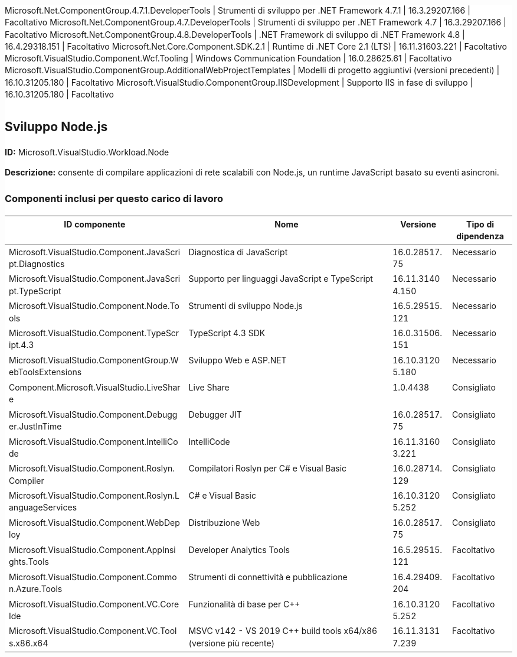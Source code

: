 Microsoft.Net.ComponentGroup.4.7.1.DeveloperTools | Strumenti di sviluppo per .NET Framework 4.7.1 | 16.3.29207.166 | Facoltativo
Microsoft.Net.ComponentGroup.4.7.DeveloperTools | Strumenti di sviluppo per .NET Framework 4.7 | 16.3.29207.166 | Facoltativo
Microsoft.Net.ComponentGroup.4.8.DeveloperTools | .NET Framework di sviluppo di .NET Framework 4.8 | 16.4.29318.151 | Facoltativo
Microsoft.Net.Core.Component.SDK.2.1 | Runtime di .NET Core 2.1 (LTS) | 16.11.31603.221 | Facoltativo
Microsoft.VisualStudio.Component.Wcf.Tooling | Windows Communication Foundation | 16.0.28625.61 | Facoltativo
Microsoft.VisualStudio.ComponentGroup.AdditionalWebProjectTemplates | Modelli di progetto aggiuntivi (versioni precedenti) | 16.10.31205.180 | Facoltativo
Microsoft.VisualStudio.ComponentGroup.IISDevelopment | Supporto IIS in fase di sviluppo | 16.10.31205.180 | Facoltativo

## <a name="nodejs-development"></a>Sviluppo Node.js

**ID:** Microsoft.VisualStudio.Workload.Node

**Descrizione:** consente di compilare applicazioni di rete scalabili con Node.js, un runtime JavaScript basato su eventi asincroni. 

### <a name="components-included-by-this-workload"></a>Componenti inclusi per questo carico di lavoro

ID componente | Nome | Versione | Tipo di dipendenza
--- | --- | --- | ---
Microsoft.VisualStudio.Component.JavaScript.Diagnostics | Diagnostica di JavaScript | 16.0.28517.75 | Necessario
Microsoft.VisualStudio.Component.JavaScript.TypeScript | Supporto per linguaggi JavaScript e TypeScript | 16.11.31404.150 | Necessario
Microsoft.VisualStudio.Component.Node.Tools | Strumenti di sviluppo Node.js | 16.5.29515.121 | Necessario
Microsoft.VisualStudio.Component.TypeScript.4.3 | TypeScript 4.3 SDK | 16.0.31506.151 | Necessario
Microsoft.VisualStudio.ComponentGroup.WebToolsExtensions | Sviluppo Web e ASP.NET | 16.10.31205.180 | Necessario
Component.Microsoft.VisualStudio.LiveShare | Live Share | 1.0.4438 | Consigliato
Microsoft.VisualStudio.Component.Debugger.JustInTime | Debugger JIT | 16.0.28517.75 | Consigliato
Microsoft.VisualStudio.Component.IntelliCode | IntelliCode | 16.11.31603.221 | Consigliato
Microsoft.VisualStudio.Component.Roslyn.Compiler | Compilatori Roslyn per C# e Visual Basic | 16.0.28714.129 | Consigliato
Microsoft.VisualStudio.Component.Roslyn.LanguageServices | C# e Visual Basic | 16.10.31205.252 | Consigliato
Microsoft.VisualStudio.Component.WebDeploy | Distribuzione Web | 16.0.28517.75 | Consigliato
Microsoft.VisualStudio.Component.AppInsights.Tools | Developer Analytics Tools | 16.5.29515.121 | Facoltativo
Microsoft.VisualStudio.Component.Common.Azure.Tools | Strumenti di connettività e pubblicazione | 16.4.29409.204 | Facoltativo
Microsoft.VisualStudio.Component.VC.CoreIde | Funzionalità di base per C++ | 16.10.31205.252 | Facoltativo
Microsoft.VisualStudio.Component.VC.Tools.x86.x64 | MSVC v142 - VS 2019 C++ build tools x64/x86 (versione più recente) | 16.11.31317.239 | Facoltativo
